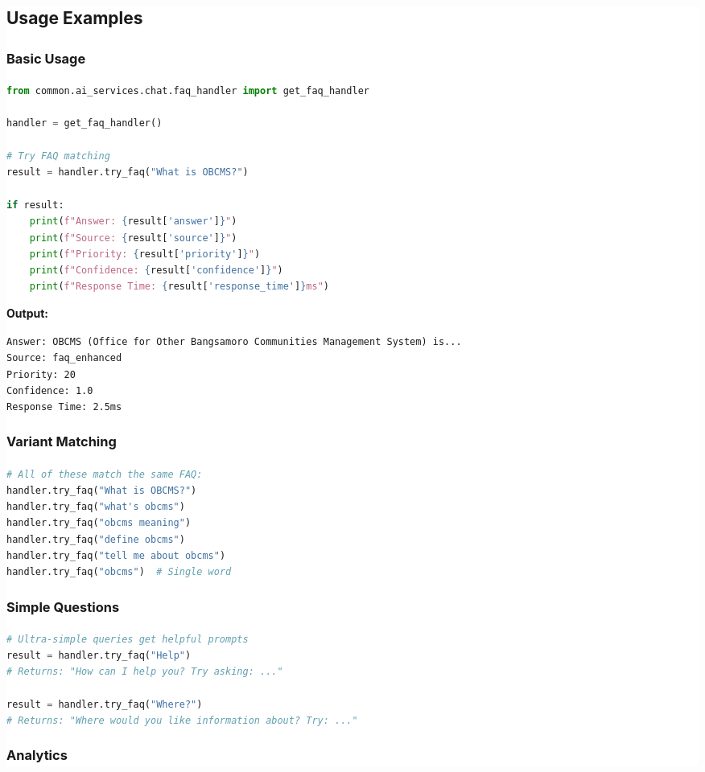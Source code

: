 
## Usage Examples

### Basic Usage

```python
from common.ai_services.chat.faq_handler import get_faq_handler

handler = get_faq_handler()

# Try FAQ matching
result = handler.try_faq("What is OBCMS?")

if result:
    print(f"Answer: {result['answer']}")
    print(f"Source: {result['source']}")
    print(f"Priority: {result['priority']}")
    print(f"Confidence: {result['confidence']}")
    print(f"Response Time: {result['response_time']}ms")
```

**Output:**
```
Answer: OBCMS (Office for Other Bangsamoro Communities Management System) is...
Source: faq_enhanced
Priority: 20
Confidence: 1.0
Response Time: 2.5ms
```

### Variant Matching

```python
# All of these match the same FAQ:
handler.try_faq("What is OBCMS?")
handler.try_faq("what's obcms")
handler.try_faq("obcms meaning")
handler.try_faq("define obcms")
handler.try_faq("tell me about obcms")
handler.try_faq("obcms")  # Single word
```

### Simple Questions

```python
# Ultra-simple queries get helpful prompts
result = handler.try_faq("Help")
# Returns: "How can I help you? Try asking: ..."

result = handler.try_faq("Where?")
# Returns: "Where would you like information about? Try: ..."
```

### Analytics
